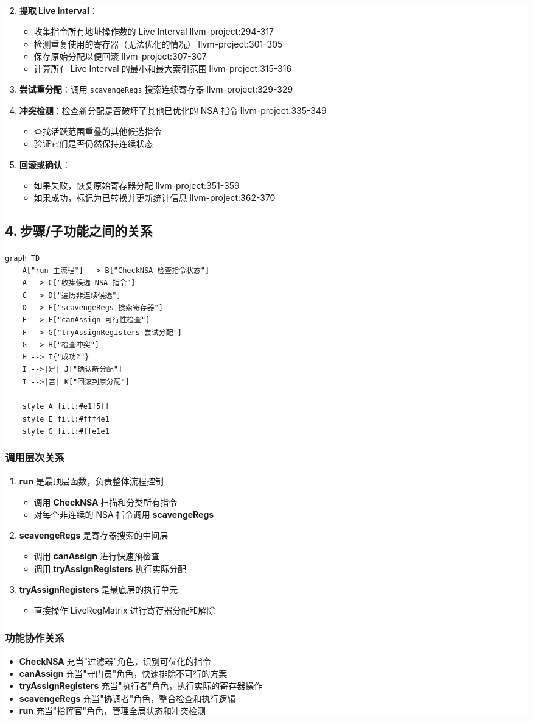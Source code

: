 2. **提取 Live Interval**：
   - 收集指令所有地址操作数的 Live Interval llvm-project:294-317 
   - 检测重复使用的寄存器（无法优化的情况） llvm-project:301-305 
   - 保存原始分配以便回滚 llvm-project:307-307 
   - 计算所有 Live Interval 的最小和最大索引范围 llvm-project:315-316 

3. **尝试重分配**：调用 `scavengeRegs` 搜索连续寄存器 llvm-project:329-329 

4. **冲突检测**：检查新分配是否破坏了其他已优化的 NSA 指令 llvm-project:335-349 
   - 查找活跃范围重叠的其他候选指令
   - 验证它们是否仍然保持连续状态

5. **回滚或确认**：
   - 如果失败，恢复原始寄存器分配 llvm-project:351-359 
   - 如果成功，标记为已转换并更新统计信息 llvm-project:362-370 

## 4. 步骤/子功能之间的关系

```mermaid
graph TD
    A["run 主流程"] --> B["CheckNSA 检查指令状态"]
    A --> C["收集候选 NSA 指令"]
    C --> D["遍历非连续候选"]
    D --> E["scavengeRegs 搜索寄存器"]
    E --> F["canAssign 可行性检查"]
    F --> G["tryAssignRegisters 尝试分配"]
    G --> H["检查冲突"]
    H --> I{"成功?"}
    I -->|是| J["确认新分配"]
    I -->|否| K["回滚到原分配"]
    
    style A fill:#e1f5ff
    style E fill:#fff4e1
    style G fill:#ffe1e1
```

### 调用层次关系

1. **run** 是最顶层函数，负责整体流程控制
   - 调用 **CheckNSA** 扫描和分类所有指令
   - 对每个非连续的 NSA 指令调用 **scavengeRegs**

2. **scavengeRegs** 是寄存器搜索的中间层
   - 调用 **canAssign** 进行快速预检查
   - 调用 **tryAssignRegisters** 执行实际分配

3. **tryAssignRegisters** 是最底层的执行单元
   - 直接操作 LiveRegMatrix 进行寄存器分配和解除

### 功能协作关系

- **CheckNSA** 充当"过滤器"角色，识别可优化的指令
- **canAssign** 充当"守门员"角色，快速排除不可行的方案
- **tryAssignRegisters** 充当"执行者"角色，执行实际的寄存器操作
- **scavengeRegs** 充当"协调者"角色，整合检查和执行逻辑
- **run** 充当"指挥官"角色，管理全局状态和冲突检测
